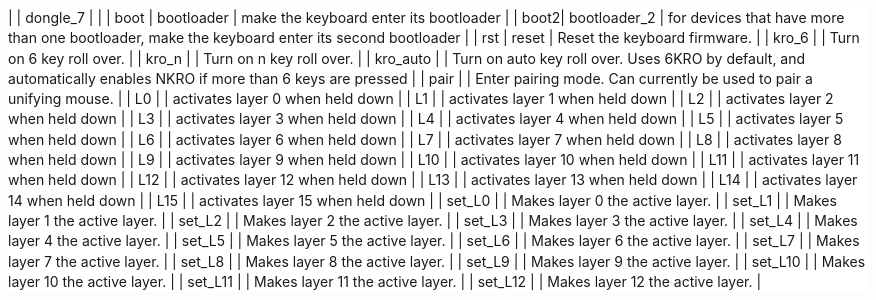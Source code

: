 |      | dongle_7 |  |
| boot | bootloader | make the keyboard enter its bootloader |
| boot2| bootloader_2 | for devices that have more than one bootloader, make the keyboard enter its second bootloader |
| rst   | reset | Reset the keyboard firmware. |
| kro_6 |       | Turn on 6 key roll over.     |
| kro_n |       | Turn on n key roll over.     |
| kro_auto |    | Turn on auto key roll over. Uses 6KRO by default, and automatically enables NKRO if more than 6 keys are pressed |
| pair |        | Enter pairing mode.  Can currently be used to pair a unifying mouse. |
| L0  | | activates layer 0 when held down |
| L1  | | activates layer 1 when held down |
| L2  | | activates layer 2 when held down |
| L3  | | activates layer 3 when held down |
| L4  | | activates layer 4 when held down |
| L5  | | activates layer 5 when held down |
| L6  | | activates layer 6 when held down |
| L7  | | activates layer 7 when held down |
| L8  | | activates layer 8 when held down |
| L9  | | activates layer 9 when held down |
| L10 | | activates layer 10 when held down |
| L11 | | activates layer 11 when held down |
| L12 | | activates layer 12 when held down |
| L13 | | activates layer 13 when held down |
| L14 | | activates layer 14 when held down |
| L15 | | activates layer 15 when held down |
| set_L0  | | Makes layer 0 the active layer. |
| set_L1  | | Makes layer 1 the active layer. |
| set_L2  | | Makes layer 2 the active layer. |
| set_L3  | | Makes layer 3 the active layer. |
| set_L4  | | Makes layer 4 the active layer. |
| set_L5  | | Makes layer 5 the active layer. |
| set_L6  | | Makes layer 6 the active layer. |
| set_L7  | | Makes layer 7 the active layer. |
| set_L8  | | Makes layer 8 the active layer. |
| set_L9  | | Makes layer 9 the active layer. |
| set_L10 | | Makes layer 10 the active layer. |
| set_L11 | | Makes layer 11 the active layer. |
| set_L12 | | Makes layer 12 the active layer. |